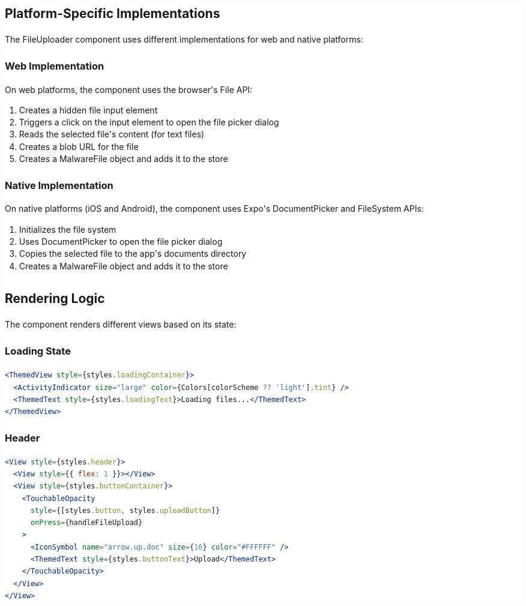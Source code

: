 ## Platform-Specific Implementations

The FileUploader component uses different implementations for web and native platforms:

### Web Implementation

On web platforms, the component uses the browser's File API:

1. Creates a hidden file input element
2. Triggers a click on the input element to open the file picker dialog
3. Reads the selected file's content (for text files)
4. Creates a blob URL for the file
5. Creates a MalwareFile object and adds it to the store

### Native Implementation

On native platforms (iOS and Android), the component uses Expo's DocumentPicker and FileSystem APIs:

1. Initializes the file system
2. Uses DocumentPicker to open the file picker dialog
3. Copies the selected file to the app's documents directory
4. Creates a MalwareFile object and adds it to the store

## Rendering Logic

The component renders different views based on its state:

### Loading State

```jsx
<ThemedView style={styles.loadingContainer}>
  <ActivityIndicator size="large" color={Colors[colorScheme ?? 'light'].tint} />
  <ThemedText style={styles.loadingText}>Loading files...</ThemedText>
</ThemedView>
```

### Header

```jsx
<View style={styles.header}>
  <View style={{ flex: 1 }}></View>
  <View style={styles.buttonContainer}>
    <TouchableOpacity
      style={[styles.button, styles.uploadButton]}
      onPress={handleFileUpload}
    >
      <IconSymbol name="arrow.up.doc" size={16} color="#FFFFFF" />
      <ThemedText style={styles.buttonText}>Upload</ThemedText>
    </TouchableOpacity>
  </View>
</View>
```
